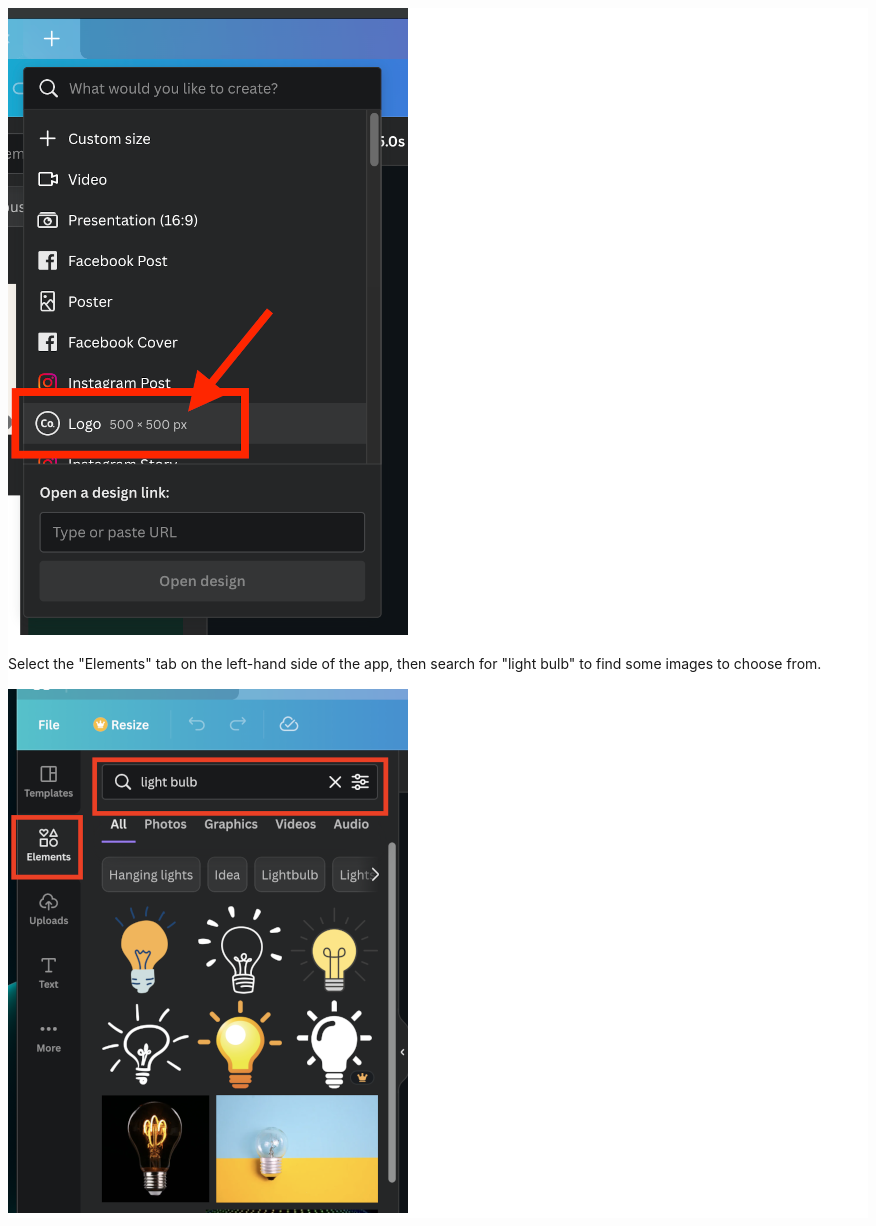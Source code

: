 <img src="/assets/img/blog-images/canva-pick-logo-template.png">

Select the "Elements" tab on the left-hand side of the app, then search for "light bulb" to find some images to choose from.

<img src="/assets/img/blog-images/canva-find-light-bulb.png" style="max-width:400px;">